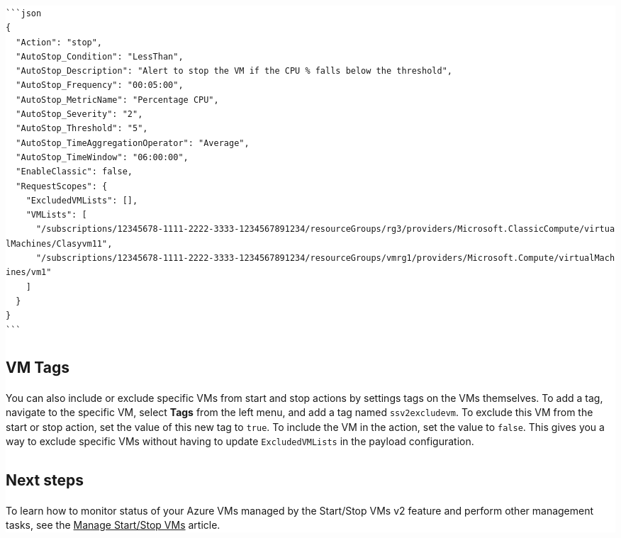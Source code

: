     ```json
    {
      "Action": "stop",
      "AutoStop_Condition": "LessThan",
      "AutoStop_Description": "Alert to stop the VM if the CPU % falls below the threshold",
      "AutoStop_Frequency": "00:05:00",
      "AutoStop_MetricName": "Percentage CPU",
      "AutoStop_Severity": "2",
      "AutoStop_Threshold": "5",
      "AutoStop_TimeAggregationOperator": "Average",
      "AutoStop_TimeWindow": "06:00:00",
      "EnableClassic": false,
      "RequestScopes": {
        "ExcludedVMLists": [],
        "VMLists": [
          "/subscriptions/12345678-1111-2222-3333-1234567891234/resourceGroups/rg3/providers/Microsoft.ClassicCompute/virtualMachines/Clasyvm11",
          "/subscriptions/12345678-1111-2222-3333-1234567891234/resourceGroups/vmrg1/providers/Microsoft.Compute/virtualMachines/vm1"
        ]
      }
    }
    ```
## VM Tags

You can also include or exclude specific VMs from start and stop actions by settings tags on the VMs themselves. To add a tag, navigate to the specific VM, select **Tags** from the left menu, and add a tag named `ssv2excludevm`. To exclude this VM from the start or stop action, set the value of this new tag to `true`. To include the VM in the action, set the value to `false`. This gives you a way to exclude specific VMs without having to update `ExcludedVMLists` in the payload configuration.

## Next steps

To learn how to monitor status of your Azure VMs managed by the Start/Stop VMs v2 feature and perform other management tasks, see the [Manage Start/Stop VMs](manage.md) article.
